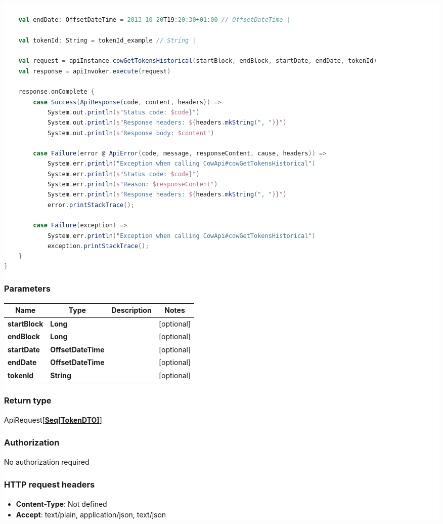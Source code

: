 ```scala

    val endDate: OffsetDateTime = 2013-10-20T19:20:30+01:00 // OffsetDateTime | 

    val tokenId: String = tokenId_example // String | 
    
    val request = apiInstance.cowGetTokensHistorical(startBlock, endBlock, startDate, endDate, tokenId)
    val response = apiInvoker.execute(request)

    response.onComplete {
        case Success(ApiResponse(code, content, headers)) =>
            System.out.println(s"Status code: $code}")
            System.out.println(s"Response headers: ${headers.mkString(", ")}")
            System.out.println(s"Response body: $content")
        
        case Failure(error @ ApiError(code, message, responseContent, cause, headers)) =>
            System.err.println("Exception when calling CowApi#cowGetTokensHistorical")
            System.err.println(s"Status code: $code}")
            System.err.println(s"Reason: $responseContent")
            System.err.println(s"Response headers: ${headers.mkString(", ")}")
            error.printStackTrace();

        case Failure(exception) => 
            System.err.println("Exception when calling CowApi#cowGetTokensHistorical")
            exception.printStackTrace();
    }
}
```

### Parameters


Name | Type | Description  | Notes
------------- | ------------- | ------------- | -------------
 **startBlock** | **Long**|  | [optional]
 **endBlock** | **Long**|  | [optional]
 **startDate** | **OffsetDateTime**|  | [optional]
 **endDate** | **OffsetDateTime**|  | [optional]
 **tokenId** | **String**|  | [optional]

### Return type

ApiRequest[[**Seq[TokenDTO]**](TokenDTO.md)]


### Authorization

No authorization required

### HTTP request headers

- **Content-Type**: Not defined
- **Accept**: text/plain, application/json, text/json
